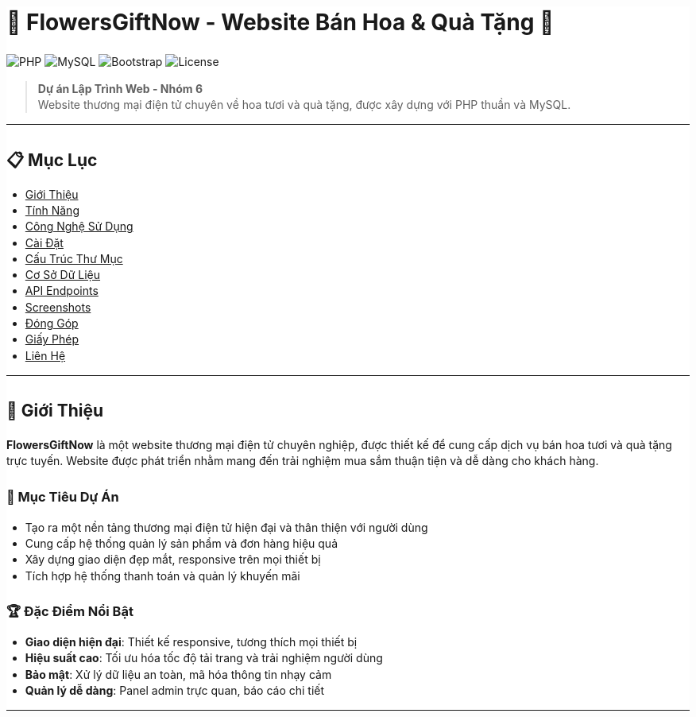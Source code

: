 # 🌸 FlowersGiftNow - Website Bán Hoa & Quà Tặng 🎁

![PHP](https://img.shields.io/badge/PHP-7.4+-blue.svg)
![MySQL](https://img.shields.io/badge/MySQL-8.0+-orange.svg)
![Bootstrap](https://img.shields.io/badge/Bootstrap-5.3-purple.svg)
![License](https://img.shields.io/badge/License-MIT-green.svg)

> **Dự án Lập Trình Web - Nhóm 6**  
> Website thương mại điện tử chuyên về hoa tươi và quà tặng, được xây dựng với PHP thuần và MySQL.

---

## 📋 Mục Lục

- [Giới Thiệu](#-giới-thiệu)
- [Tính Năng](#-tính-năng)
- [Công Nghệ Sử Dụng](#-công-nghệ-sử-dụng)
- [Cài Đặt](#-cài-đặt)
- [Cấu Trúc Thư Mục](#-cấu-trúc-thư-mục)
- [Cơ Sở Dữ Liệu](#-cơ-sở-dữ-liệu)
- [API Endpoints](#-api-endpoints)
- [Screenshots](#-screenshots)
- [Đóng Góp](#-đóng-góp)
- [Giấy Phép](#-giấy-phép)
- [Liên Hệ](#-liên-hệ)

---

## 🌟 Giới Thiệu

**FlowersGiftNow** là một website thương mại điện tử chuyên nghiệp, được thiết kế để cung cấp dịch vụ bán hoa tươi và quà tặng trực tuyến. Website được phát triển nhằm mang đến trải nghiệm mua sắm thuận tiện và dễ dàng cho khách hàng.

### 🎯 Mục Tiêu Dự Án
- Tạo ra một nền tảng thương mại điện tử hiện đại và thân thiện với người dùng
- Cung cấp hệ thống quản lý sản phẩm và đơn hàng hiệu quả
- Xây dựng giao diện đẹp mắt, responsive trên mọi thiết bị
- Tích hợp hệ thống thanh toán và quản lý khuyến mãi

### 🏆 Đặc Điểm Nổi Bật
- **Giao diện hiện đại**: Thiết kế responsive, tương thích mọi thiết bị
- **Hiệu suất cao**: Tối ưu hóa tốc độ tải trang và trải nghiệm người dùng  
- **Bảo mật**: Xử lý dữ liệu an toàn, mã hóa thông tin nhạy cảm
- **Quản lý dễ dàng**: Panel admin trực quan, báo cáo chi tiết

---

